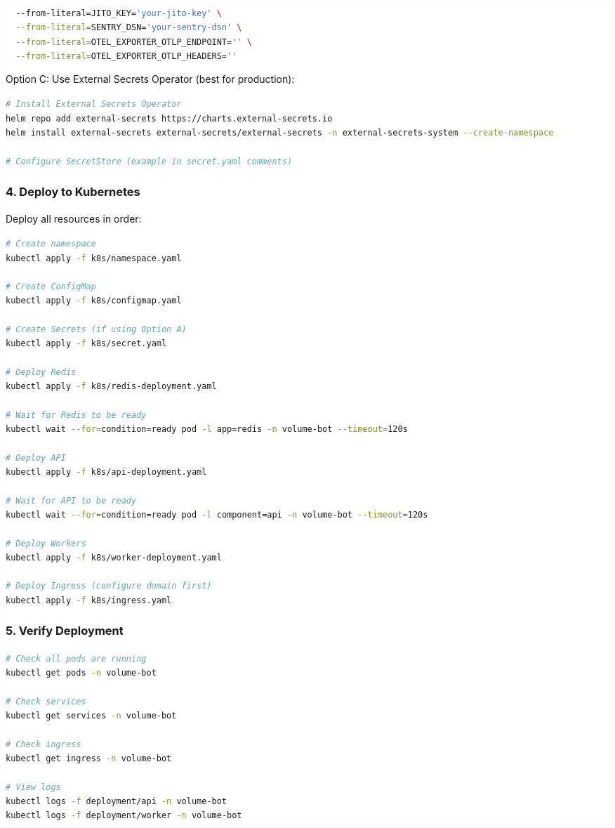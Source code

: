 ```bash
  --from-literal=JITO_KEY='your-jito-key' \
  --from-literal=SENTRY_DSN='your-sentry-dsn' \
  --from-literal=OTEL_EXPORTER_OTLP_ENDPOINT='' \
  --from-literal=OTEL_EXPORTER_OTLP_HEADERS=''
```

Option C: Use External Secrets Operator (best for production):
```bash
# Install External Secrets Operator
helm repo add external-secrets https://charts.external-secrets.io
helm install external-secrets external-secrets/external-secrets -n external-secrets-system --create-namespace

# Configure SecretStore (example in secret.yaml comments)
```

### 4. Deploy to Kubernetes

Deploy all resources in order:

```bash
# Create namespace
kubectl apply -f k8s/namespace.yaml

# Create ConfigMap
kubectl apply -f k8s/configmap.yaml

# Create Secrets (if using Option A)
kubectl apply -f k8s/secret.yaml

# Deploy Redis
kubectl apply -f k8s/redis-deployment.yaml

# Wait for Redis to be ready
kubectl wait --for=condition=ready pod -l app=redis -n volume-bot --timeout=120s

# Deploy API
kubectl apply -f k8s/api-deployment.yaml

# Wait for API to be ready
kubectl wait --for=condition=ready pod -l component=api -n volume-bot --timeout=120s

# Deploy Workers
kubectl apply -f k8s/worker-deployment.yaml

# Deploy Ingress (configure domain first)
kubectl apply -f k8s/ingress.yaml
```

### 5. Verify Deployment

```bash
# Check all pods are running
kubectl get pods -n volume-bot

# Check services
kubectl get services -n volume-bot

# Check ingress
kubectl get ingress -n volume-bot

# View logs
kubectl logs -f deployment/api -n volume-bot
kubectl logs -f deployment/worker -n volume-bot

```